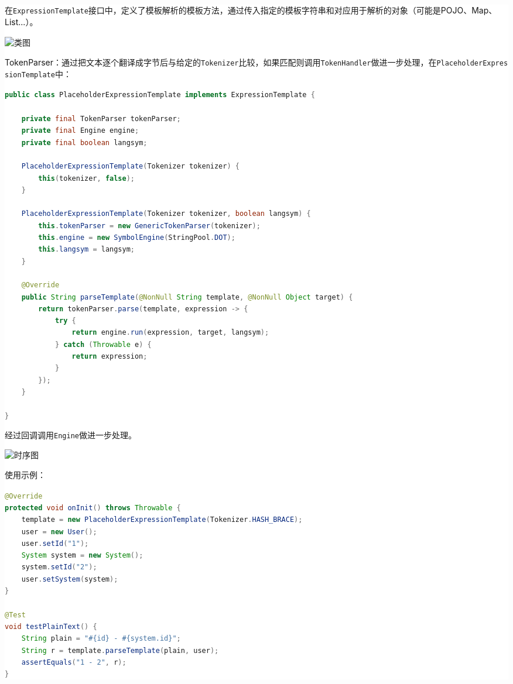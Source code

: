 在`ExpressionTemplate`接口中，定义了模板解析的模板方法，通过传入指定的模板字符串和对应用于解析的对象（可能是POJO、Map、List...）。

![类图](./assets/core/template-uml-class.png)

TokenParser：通过把文本逐个翻译成字节后与给定的`Tokenizer`比较，如果匹配则调用`TokenHandler`做进一步处理，在`PlaceholderExpressionTemplate`中：

```java
public class PlaceholderExpressionTemplate implements ExpressionTemplate {

    private final TokenParser tokenParser;
    private final Engine engine;
    private final boolean langsym;

    PlaceholderExpressionTemplate(Tokenizer tokenizer) {
        this(tokenizer, false);
    }

    PlaceholderExpressionTemplate(Tokenizer tokenizer, boolean langsym) {
        this.tokenParser = new GenericTokenParser(tokenizer);
        this.engine = new SymbolEngine(StringPool.DOT);
        this.langsym = langsym;
    }

    @Override
    public String parseTemplate(@NonNull String template, @NonNull Object target) {
        return tokenParser.parse(template, expression -> {
            try {
                return engine.run(expression, target, langsym);
            } catch (Throwable e) {
                return expression;
            }
        });
    }

}
```

经过回调调用`Engine`做进一步处理。



![时序图](./assets/core/template-uml-sequence.png)



使用示例：

```java
@Override
protected void onInit() throws Throwable {
    template = new PlaceholderExpressionTemplate(Tokenizer.HASH_BRACE);
    user = new User();
    user.setId("1");
    System system = new System();
    system.setId("2");
    user.setSystem(system);
}

@Test
void testPlainText() {
    String plain = "#{id} - #{system.id}";
    String r = template.parseTemplate(plain, user);
    assertEquals("1 - 2", r);
}
```
